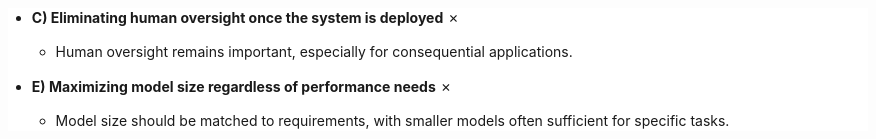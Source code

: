- **C) Eliminating human oversight once the system is deployed** ✗
  - Human oversight remains important, especially for consequential applications.

- **E) Maximizing model size regardless of performance needs** ✗
  - Model size should be matched to requirements, with smaller models often sufficient for specific tasks.